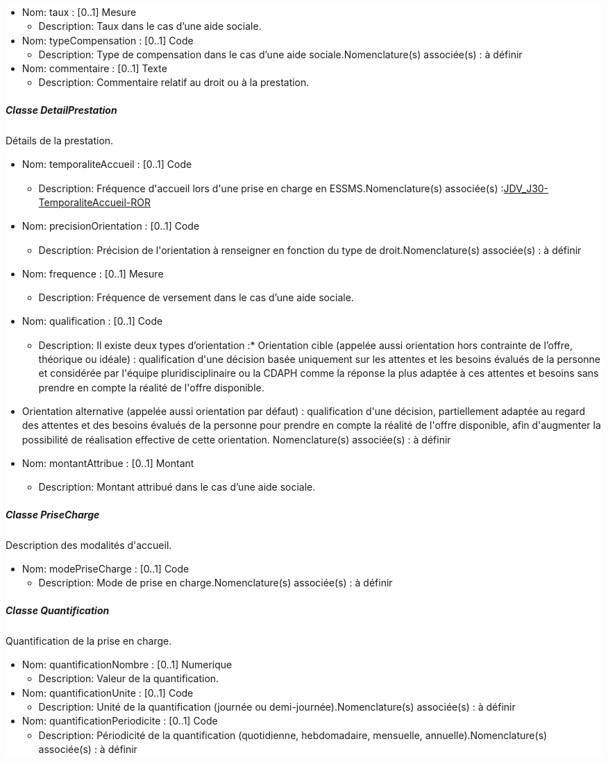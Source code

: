 * Nom: taux : [0..1] Mesure
  * Description: Taux dans le cas d’une aide sociale.
* Nom: typeCompensation : [0..1] Code
  * Description: Type de compensation dans le cas d’une aide sociale.Nomenclature(s) associée(s) : à définir
* Nom: commentaire : [0..1] Texte
  * Description: Commentaire relatif au droit ou à la prestation.

##### Classe DetailPrestation

Détails de la prestation.

* Nom: temporaliteAccueil : [0..1] Code
  * Description: Fréquence d'accueil lors d'une prise en charge en ESSMS.Nomenclature(s) associée(s) :[JDV_J30-TemporaliteAccueil-ROR](https://mos.esante.gouv.fr/NOS/JDV_J30-TemporaliteAccueil-ROR/FHIR/JDV-J30-TemporaliteAccueil-ROR)
* Nom: precisionOrientation : [0..1] Code
  * Description: Précision de l'orientation à renseigner en fonction du type de droit.Nomenclature(s) associée(s) : à définir
* Nom: frequence : [0..1] Mesure
  * Description: Fréquence de versement dans le cas d’une aide sociale.
* Nom: qualification : [0..1] Code
  * Description: Il existe deux types d’orientation :* Orientation cible (appelée aussi orientation hors contrainte de l’offre, théorique ou idéale) : qualification d'une décision basée uniquement sur les attentes et les besoins évalués de la personne et considérée par l'équipe pluridisciplinaire ou la CDAPH comme la réponse la plus adaptée à ces attentes et besoins sans prendre en compte la réalité de l'offre disponible.
*  Orientation alternative (appelée aussi orientation par défaut) : qualification d'une décision, partiellement adaptée au regard des attentes et des besoins évalués de la personne pour prendre en compte la réalité de l'offre disponible, afin d'augmenter la possibilité de réalisation effective de cette orientation.
 Nomenclature(s) associée(s) : à définir

* Nom: montantAttribue : [0..1] Montant
  * Description: Montant attribué dans le cas d’une aide sociale.

##### Classe PriseCharge

Description des modalités d'accueil.

* Nom: modePriseCharge : [0..1] Code
  * Description: Mode de prise en charge.Nomenclature(s) associée(s) : à définir

##### Classe Quantification

Quantification de la prise en charge.

* Nom: quantificationNombre : [0..1] Numerique
  * Description: Valeur de la quantification.
* Nom: quantificationUnite : [0..1] Code
  * Description: Unité de la quantification (journée ou demi-journée).Nomenclature(s) associée(s) : à définir
* Nom: quantificationPeriodicite : [0..1] Code
  * Description: Périodicité de la quantification (quotidienne, hebdomadaire, mensuelle, annuelle).Nomenclature(s) associée(s) : à définir
